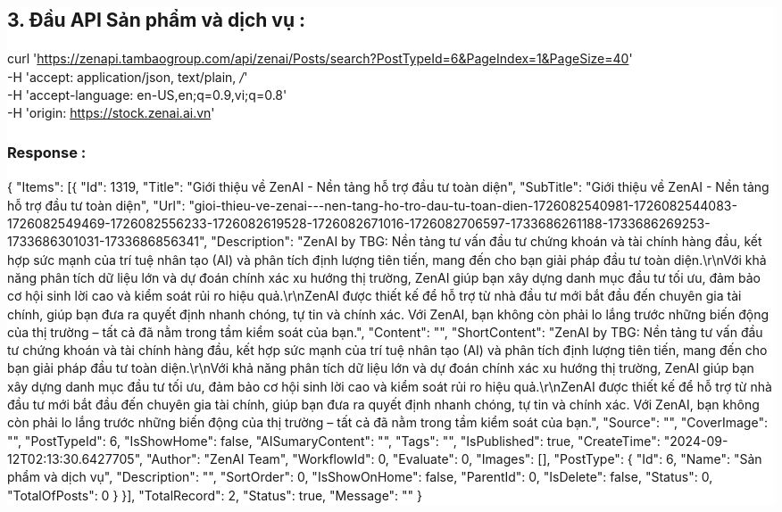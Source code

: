 ## 3. Đầu API Sản phẩm và dịch vụ : 

curl 'https://zenapi.tambaogroup.com/api/zenai/Posts/search?PostTypeId=6&PageIndex=1&PageSize=40' \
  -H 'accept: application/json, text/plain, */*' \
  -H 'accept-language: en-US,en;q=0.9,vi;q=0.8' \
  -H 'origin: https://stock.zenai.ai.vn'

### Response : 

{
    "Items": [{
        "Id": 1319,
        "Title": "Giới thiệu về ZenAI - Nền tảng hỗ trợ đầu tư toàn diện",
        "SubTitle": "Giới thiệu về ZenAI - Nền tảng hỗ trợ đầu tư toàn diện",
        "Url": "gioi-thieu-ve-zenai---nen-tang-ho-tro-dau-tu-toan-dien-1726082540981-1726082544083-1726082549469-1726082556233-1726082619528-1726082671016-1726082706597-1733686261188-1733686269253-1733686301031-1733686856341",
        "Description": "ZenAI by TBG: Nền tảng tư vấn đầu tư chứng khoán và tài chính hàng đầu, kết hợp sức mạnh của trí tuệ nhân tạo (AI) và phân tích định lượng tiên tiến, mang đến cho bạn giải pháp đầu tư toàn diện.\r\nVới khả năng phân tích dữ liệu lớn và dự đoán chính xác xu hướng thị trường, ZenAI giúp bạn xây dựng danh mục đầu tư tối ưu, đảm bảo cơ hội sinh lời cao và kiểm soát rủi ro hiệu quả.\r\nZenAI được thiết kế để hỗ trợ từ nhà đầu tư mới bắt đầu đến chuyên gia tài chính, giúp bạn đưa ra quyết định nhanh chóng, tự tin và chính xác. Với ZenAI, bạn không còn phải lo lắng trước những biến động của thị trường – tất cả đã nằm trong tầm kiểm soát của bạn.",
        "Content": "",
        "ShortContent": "ZenAI by TBG: Nền tảng tư vấn đầu tư chứng khoán và tài chính hàng đầu, kết hợp sức mạnh của trí tuệ nhân tạo (AI) và phân tích định lượng tiên tiến, mang đến cho bạn giải pháp đầu tư toàn diện.\r\nVới khả năng phân tích dữ liệu lớn và dự đoán chính xác xu hướng thị trường, ZenAI giúp bạn xây dựng danh mục đầu tư tối ưu, đảm bảo cơ hội sinh lời cao và kiểm soát rủi ro hiệu quả.\r\nZenAI được thiết kế để hỗ trợ từ nhà đầu tư mới bắt đầu đến chuyên gia tài chính, giúp bạn đưa ra quyết định nhanh chóng, tự tin và chính xác. Với ZenAI, bạn không còn phải lo lắng trước những biến động của thị trường – tất cả đã nằm trong tầm kiểm soát của bạn.",
        "Source": "",
        "CoverImage": "",
        "PostTypeId": 6,
        "IsShowHome": false,
        "AISumaryContent": "",
        "Tags": "",
        "IsPublished": true,
        "CreateTime": "2024-09-12T02:13:30.6427705",
        "Author": "ZenAI Team",
        "WorkflowId": 0,
        "Evaluate": 0,
        "Images": [],
        "PostType": {
            "Id": 6,
            "Name": "Sản phẩm và dịch vụ",
            "Description": "",
            "SortOrder": 0,
            "IsShowOnHome": false,
            "ParentId": 0,
            "IsDelete": false,
            "Status": 0,
            "TotalOfPosts": 0
        }
    }],
    "TotalRecord": 2,
    "Status": true,
    "Message": ""
}
